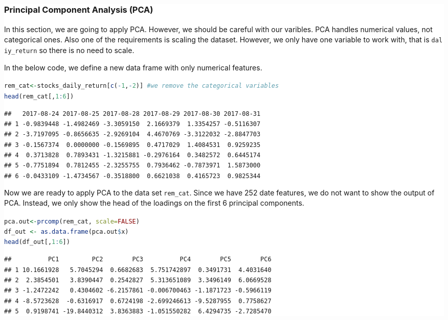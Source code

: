 ### Principal Component Analysis (PCA)

In this section, we are going to apply PCA. However, we should be careful with our varibles. PCA handles numerical values, not categorical ones. Also one of the requirements is scaling the dataset. However, we only have one variable to work with, that is `daliy_return` so there is no need to scale.

In the below code, we define a new data frame with only numerical features.

``` r
rem_cat<-stocks_daily_return[c(-1,-2)] #we remove the categorical variables
head(rem_cat[,1:6])
```

    ##   2017-08-24 2017-08-25 2017-08-28 2017-08-29 2017-08-30 2017-08-31
    ## 1 -0.9839448 -1.4982469 -3.3059150  2.1669379  1.3354257 -0.5116307
    ## 2 -3.7197095 -0.8656635 -2.9269104  4.4670769 -3.3122032 -2.8847703
    ## 3 -0.1567374  0.0000000 -0.1569895  0.4717029  1.4084531  0.9259235
    ## 4  0.3713828  0.7893431 -1.3215881 -0.2976164  0.3482572  0.6445174
    ## 5 -0.7751894  0.7812455 -2.3255755  0.7936462 -0.7873971  1.5873000
    ## 6 -0.0433109 -1.4734567 -0.3518800  0.6621038  0.4165723  0.9825344

Now we are ready to apply PCA to the data set `rem_cat`. Since we have 252 date features, we do not want to show the output of PCA. Instead, we only show the head of the loadings on the first 6 principal components.

``` r
pca.out<-prcomp(rem_cat, scale=FALSE) 
df_out <- as.data.frame(pca.out$x)
head(df_out[,1:6])
```

    ##          PC1         PC2        PC3          PC4        PC5        PC6
    ## 1 10.1661928   5.7045294  0.6682683  5.751742897  0.3491731  4.4031640
    ## 2  2.3854501   3.8390447  0.2542827  5.313651089  3.3496149  6.0669528
    ## 3 -1.2472242   0.4304602 -6.2157861 -0.006700463 -1.1871723 -0.5966119
    ## 4 -8.5723628  -0.6316917  0.6724198 -2.699246613 -9.5287955  0.7758627
    ## 5  0.9198741 -19.8440312  3.8363883 -1.051550282  6.4294735 -2.7285470